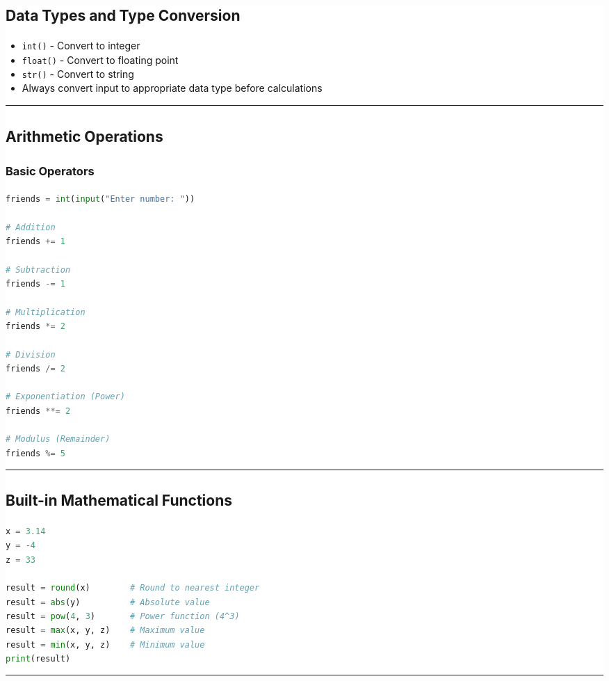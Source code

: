 
## Data Types and Type Conversion

- `int()` - Convert to integer
- `float()` - Convert to floating point
- `str()` - Convert to string
- Always convert input to appropriate data type before calculations

---

## Arithmetic Operations

### Basic Operators
```python
friends = int(input("Enter number: "))

# Addition
friends += 1

# Subtraction  
friends -= 1

# Multiplication
friends *= 2

# Division
friends /= 2

# Exponentiation (Power)
friends **= 2

# Modulus (Remainder)
friends %= 5
```

---

## Built-in Mathematical Functions

```python
x = 3.14
y = -4
z = 33

result = round(x)        # Round to nearest integer
result = abs(y)          # Absolute value
result = pow(4, 3)       # Power function (4^3)
result = max(x, y, z)    # Maximum value
result = min(x, y, z)    # Minimum value
print(result)
```

---
